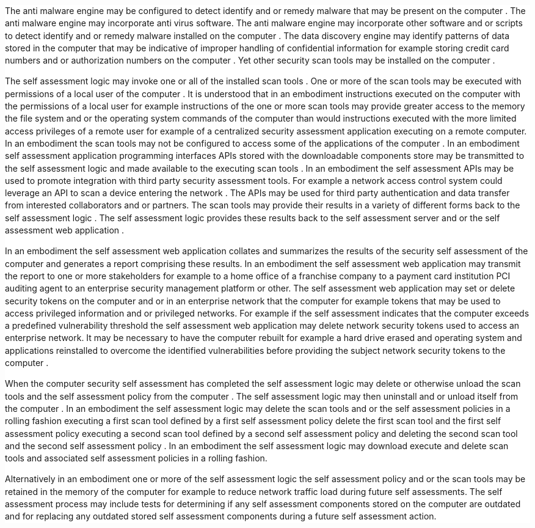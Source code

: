 The anti malware engine may be configured to detect identify and or remedy malware that may be present on the computer . The anti malware engine may incorporate anti virus software. The anti malware engine may incorporate other software and or scripts to detect identify and or remedy malware installed on the computer . The data discovery engine may identify patterns of data stored in the computer that may be indicative of improper handling of confidential information for example storing credit card numbers and or authorization numbers on the computer . Yet other security scan tools may be installed on the computer .

The self assessment logic may invoke one or all of the installed scan tools . One or more of the scan tools may be executed with permissions of a local user of the computer . It is understood that in an embodiment instructions executed on the computer with the permissions of a local user for example instructions of the one or more scan tools may provide greater access to the memory the file system and or the operating system commands of the computer than would instructions executed with the more limited access privileges of a remote user for example of a centralized security assessment application executing on a remote computer. In an embodiment the scan tools may not be configured to access some of the applications of the computer . In an embodiment self assessment application programming interfaces APIs stored with the downloadable components store may be transmitted to the self assessment logic and made available to the executing scan tools . In an embodiment the self assessment APIs may be used to promote integration with third party security assessment tools. For example a network access control system could leverage an API to scan a device entering the network . The APIs may be used for third party authentication and data transfer from interested collaborators and or partners. The scan tools may provide their results in a variety of different forms back to the self assessment logic . The self assessment logic provides these results back to the self assessment server and or the self assessment web application .

In an embodiment the self assessment web application collates and summarizes the results of the security self assessment of the computer and generates a report comprising these results. In an embodiment the self assessment web application may transmit the report to one or more stakeholders for example to a home office of a franchise company to a payment card institution PCI auditing agent to an enterprise security management platform or other. The self assessment web application may set or delete security tokens on the computer and or in an enterprise network that the computer for example tokens that may be used to access privileged information and or privileged networks. For example if the self assessment indicates that the computer exceeds a predefined vulnerability threshold the self assessment web application may delete network security tokens used to access an enterprise network. It may be necessary to have the computer rebuilt for example a hard drive erased and operating system and applications reinstalled to overcome the identified vulnerabilities before providing the subject network security tokens to the computer .

When the computer security self assessment has completed the self assessment logic may delete or otherwise unload the scan tools and the self assessment policy from the computer . The self assessment logic may then uninstall and or unload itself from the computer . In an embodiment the self assessment logic may delete the scan tools and or the self assessment policies in a rolling fashion executing a first scan tool defined by a first self assessment policy delete the first scan tool and the first self assessment policy executing a second scan tool defined by a second self assessment policy and deleting the second scan tool and the second self assessment policy . In an embodiment the self assessment logic may download execute and delete scan tools and associated self assessment policies in a rolling fashion.

Alternatively in an embodiment one or more of the self assessment logic the self assessment policy and or the scan tools may be retained in the memory of the computer for example to reduce network traffic load during future self assessments. The self assessment process may include tests for determining if any self assessment components stored on the computer are outdated and for replacing any outdated stored self assessment components during a future self assessment action.
